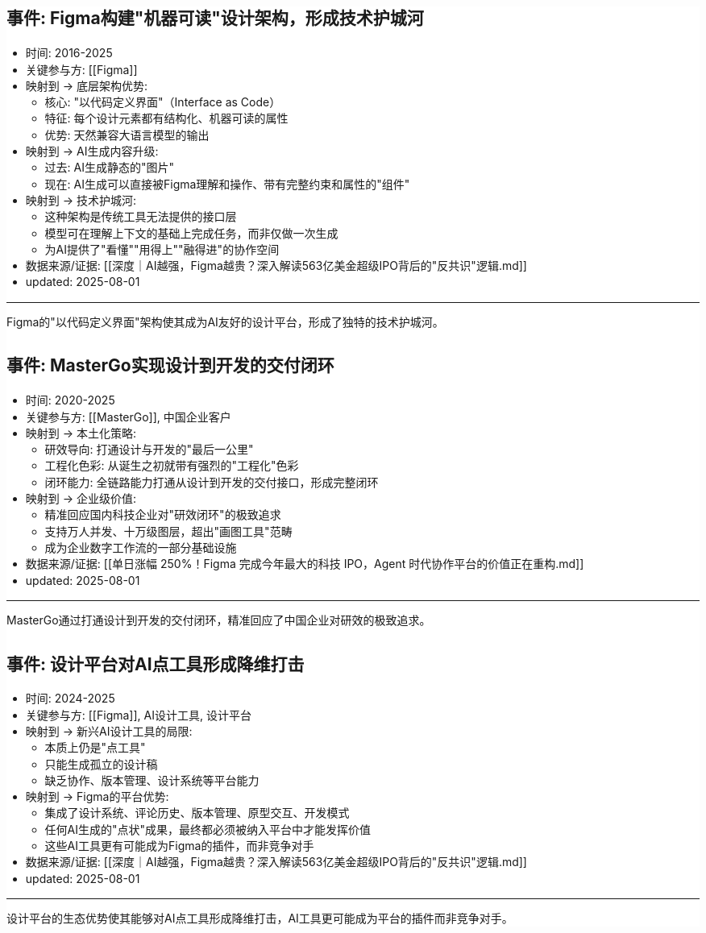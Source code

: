 
## 事件: Figma构建"机器可读"设计架构，形成技术护城河
- 时间: 2016-2025
- 关键参与方: [[Figma]]
- 映射到 -> 底层架构优势:
  - 核心: "以代码定义界面"（Interface as Code）
  - 特征: 每个设计元素都有结构化、机器可读的属性
  - 优势: 天然兼容大语言模型的输出
- 映射到 -> AI生成内容升级:
  - 过去: AI生成静态的"图片"
  - 现在: AI生成可以直接被Figma理解和操作、带有完整约束和属性的"组件"
- 映射到 -> 技术护城河:
  - 这种架构是传统工具无法提供的接口层
  - 模型可在理解上下文的基础上完成任务，而非仅做一次生成
  - 为AI提供了"看懂""用得上""融得进"的协作空间
- 数据来源/证据: [[深度｜AI越强，Figma越贵？深入解读563亿美金超级IPO背后的"反共识"逻辑.md]]
- updated: 2025-08-01
---
Figma的"以代码定义界面"架构使其成为AI友好的设计平台，形成了独特的技术护城河。

## 事件: MasterGo实现设计到开发的交付闭环
- 时间: 2020-2025
- 关键参与方: [[MasterGo]], 中国企业客户
- 映射到 -> 本土化策略:
  - 研效导向: 打通设计与开发的"最后一公里"
  - 工程化色彩: 从诞生之初就带有强烈的"工程化"色彩
  - 闭环能力: 全链路能力打通从设计到开发的交付接口，形成完整闭环
- 映射到 -> 企业级价值:
  - 精准回应国内科技企业对"研效闭环"的极致追求
  - 支持万人并发、十万级图层，超出"画图工具"范畴
  - 成为企业数字工作流的一部分基础设施
- 数据来源/证据: [[单日涨幅 250%！Figma 完成今年最大的科技 IPO，Agent 时代协作平台的价值正在重构.md]]
- updated: 2025-08-01
---
MasterGo通过打通设计到开发的交付闭环，精准回应了中国企业对研效的极致追求。

## 事件: 设计平台对AI点工具形成降维打击
- 时间: 2024-2025
- 关键参与方: [[Figma]], AI设计工具, 设计平台
- 映射到 -> 新兴AI设计工具的局限:
  - 本质上仍是"点工具"
  - 只能生成孤立的设计稿
  - 缺乏协作、版本管理、设计系统等平台能力
- 映射到 -> Figma的平台优势:
  - 集成了设计系统、评论历史、版本管理、原型交互、开发模式
  - 任何AI生成的"点状"成果，最终都必须被纳入平台中才能发挥价值
  - 这些AI工具更有可能成为Figma的插件，而非竞争对手
- 数据来源/证据: [[深度｜AI越强，Figma越贵？深入解读563亿美金超级IPO背后的"反共识"逻辑.md]]
- updated: 2025-08-01
---
设计平台的生态优势使其能够对AI点工具形成降维打击，AI工具更可能成为平台的插件而非竞争对手。
